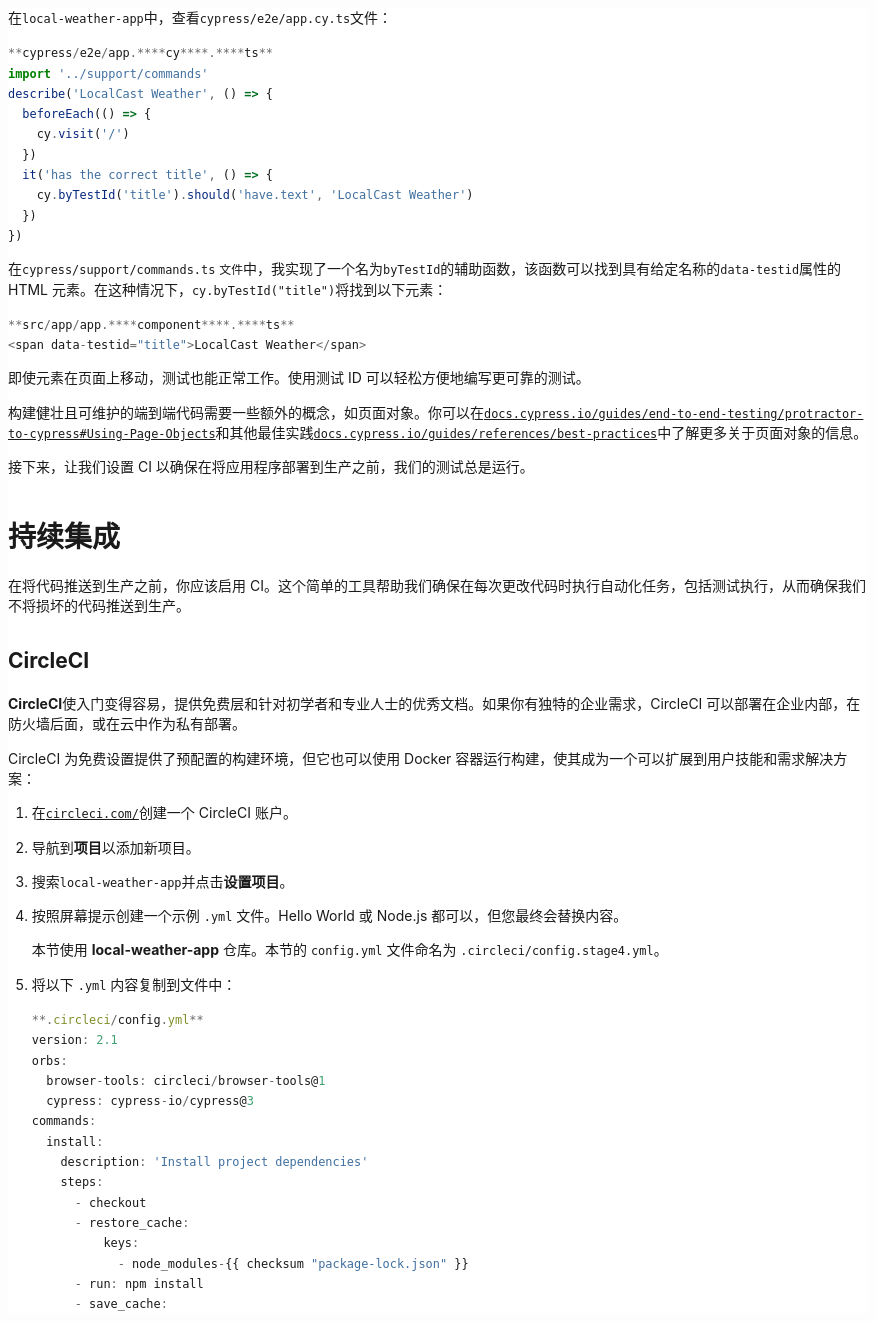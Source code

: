 在`local-weather-app`中，查看`cypress/e2e/app.cy.ts`文件：

```js
**cypress/e2e/app.****cy****.****ts**
import '../support/commands'
describe('LocalCast Weather', () => {
  beforeEach(() => {
    cy.visit('/')
  })
  it('has the correct title', () => {
    cy.byTestId('title').should('have.text', 'LocalCast Weather')
  })
}) 
```

在`cypress/support/commands.ts` `文件`中，我实现了一个名为`byTestId`的辅助函数，该函数可以找到具有给定名称的`data-testid`属性的 HTML 元素。在这种情况下，`cy.byTestId("title")`将找到以下元素：

```js
**src/app/app.****component****.****ts**
<span data-testid="title">LocalCast Weather</span> 
```

即使元素在页面上移动，测试也能正常工作。使用测试 ID 可以轻松方便地编写更可靠的测试。

构建健壮且可维护的端到端代码需要一些额外的概念，如页面对象。你可以在[`docs.cypress.io/guides/end-to-end-testing/protractor-to-cypress#Using-Page-Objects`](https://docs.cypress.io/guides/end-to-end-testing/protractor-to-cypress#Using-Page-Objects)和其他最佳实践[`docs.cypress.io/guides/references/best-practices`](https://docs.cypress.io/guides/references/best-practices)中了解更多关于页面对象的信息。

接下来，让我们设置 CI 以确保在将应用程序部署到生产之前，我们的测试总是运行。

# 持续集成

在将代码推送到生产之前，你应该启用 CI。这个简单的工具帮助我们确保在每次更改代码时执行自动化任务，包括测试执行，从而确保我们不将损坏的代码推送到生产。

## CircleCI

**CircleCI**使入门变得容易，提供免费层和针对初学者和专业人士的优秀文档。如果你有独特的企业需求，CircleCI 可以部署在企业内部，在防火墙后面，或在云中作为私有部署。

CircleCI 为免费设置提供了预配置的构建环境，但它也可以使用 Docker 容器运行构建，使其成为一个可以扩展到用户技能和需求解决方案：

1.  在[`circleci.com/`](https://circleci.com/)创建一个 CircleCI 账户。

1.  导航到**项目**以添加新项目。

1.  搜索`local-weather-app`并点击**设置项目**。

1.  按照屏幕提示创建一个示例 `.yml` 文件。Hello World 或 Node.js 都可以，但您最终会替换内容。

    本节使用 **local-weather-app** 仓库。本节的 `config.yml` 文件命名为 `.circleci/config.stage4.yml`。

1.  将以下 `.yml` 内容复制到文件中：

    ```js
    **.circleci/config.yml**
    version: 2.1
    orbs:
      browser-tools: circleci/browser-tools@1
      cypress: cypress-io/cypress@3
    commands:
      install:
        description: 'Install project dependencies'
        steps:
          - checkout
          - restore_cache:
              keys:
                - node_modules-{{ checksum "package-lock.json" }}
          - run: npm install
          - save_cache: